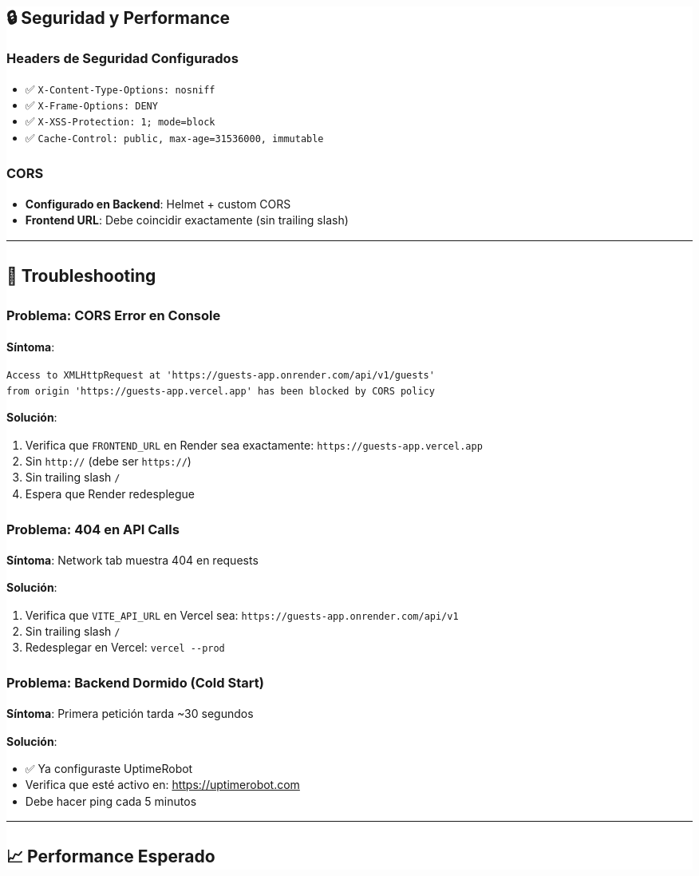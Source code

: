 ## 🔒 Seguridad y Performance

### Headers de Seguridad Configurados
- ✅ `X-Content-Type-Options: nosniff`
- ✅ `X-Frame-Options: DENY`
- ✅ `X-XSS-Protection: 1; mode=block`
- ✅ `Cache-Control: public, max-age=31536000, immutable`

### CORS
- **Configurado en Backend**: Helmet + custom CORS
- **Frontend URL**: Debe coincidir exactamente (sin trailing slash)

---

## 🐛 Troubleshooting

### Problema: CORS Error en Console

**Síntoma**:
```
Access to XMLHttpRequest at 'https://guests-app.onrender.com/api/v1/guests' 
from origin 'https://guests-app.vercel.app' has been blocked by CORS policy
```

**Solución**:
1. Verifica que `FRONTEND_URL` en Render sea exactamente: `https://guests-app.vercel.app`
2. Sin `http://` (debe ser `https://`)
3. Sin trailing slash `/`
4. Espera que Render redesplegue

### Problema: 404 en API Calls

**Síntoma**: Network tab muestra 404 en requests

**Solución**:
1. Verifica que `VITE_API_URL` en Vercel sea: `https://guests-app.onrender.com/api/v1`
2. Sin trailing slash `/`
3. Redesplegar en Vercel: `vercel --prod`

### Problema: Backend Dormido (Cold Start)

**Síntoma**: Primera petición tarda ~30 segundos

**Solución**:
- ✅ Ya configuraste UptimeRobot
- Verifica que esté activo en: https://uptimerobot.com
- Debe hacer ping cada 5 minutos

---

## 📈 Performance Esperado
